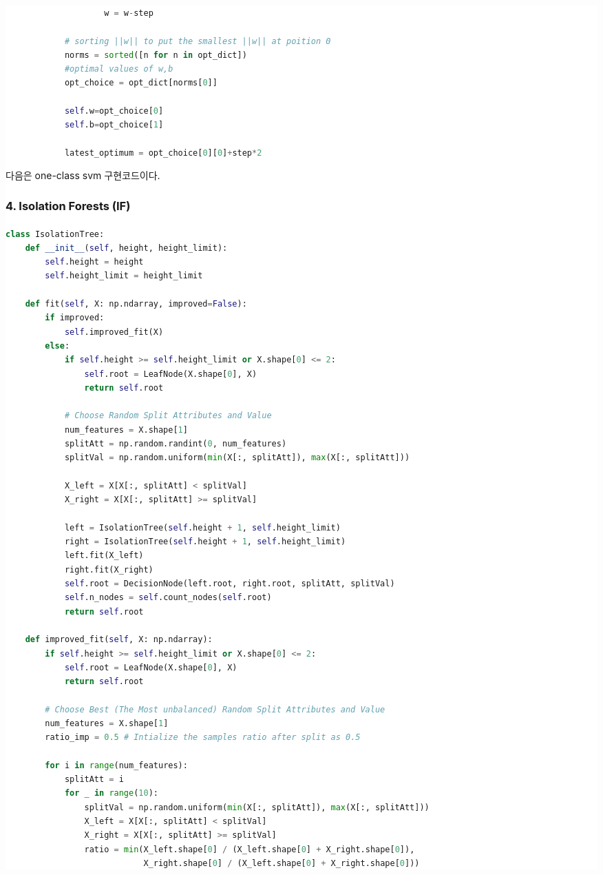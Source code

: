```python
                    w = w-step
                    
            # sorting ||w|| to put the smallest ||w|| at poition 0 
            norms = sorted([n for n in opt_dict])
            #optimal values of w,b
            opt_choice = opt_dict[norms[0]]

            self.w=opt_choice[0]
            self.b=opt_choice[1]
            
            latest_optimum = opt_choice[0][0]+step*2
```

다음은 one-class svm 구현코드이다. 

### 4. Isolation Forests (IF)

```python
class IsolationTree:
    def __init__(self, height, height_limit):
        self.height = height
        self.height_limit = height_limit

    def fit(self, X: np.ndarray, improved=False):
        if improved:
            self.improved_fit(X)
        else:
            if self.height >= self.height_limit or X.shape[0] <= 2:
                self.root = LeafNode(X.shape[0], X)
                return self.root

            # Choose Random Split Attributes and Value
            num_features = X.shape[1]
            splitAtt = np.random.randint(0, num_features)
            splitVal = np.random.uniform(min(X[:, splitAtt]), max(X[:, splitAtt]))

            X_left = X[X[:, splitAtt] < splitVal]
            X_right = X[X[:, splitAtt] >= splitVal]

            left = IsolationTree(self.height + 1, self.height_limit)
            right = IsolationTree(self.height + 1, self.height_limit)
            left.fit(X_left)
            right.fit(X_right)
            self.root = DecisionNode(left.root, right.root, splitAtt, splitVal)
            self.n_nodes = self.count_nodes(self.root)
            return self.root

    def improved_fit(self, X: np.ndarray):
        if self.height >= self.height_limit or X.shape[0] <= 2:
            self.root = LeafNode(X.shape[0], X)
            return self.root

        # Choose Best (The Most unbalanced) Random Split Attributes and Value
        num_features = X.shape[1]
        ratio_imp = 0.5 # Intialize the samples ratio after split as 0.5

        for i in range(num_features):
            splitAtt = i
            for _ in range(10):
                splitVal = np.random.uniform(min(X[:, splitAtt]), max(X[:, splitAtt]))
                X_left = X[X[:, splitAtt] < splitVal]
                X_right = X[X[:, splitAtt] >= splitVal]
                ratio = min(X_left.shape[0] / (X_left.shape[0] + X_right.shape[0]),
                            X_right.shape[0] / (X_left.shape[0] + X_right.shape[0]))
```